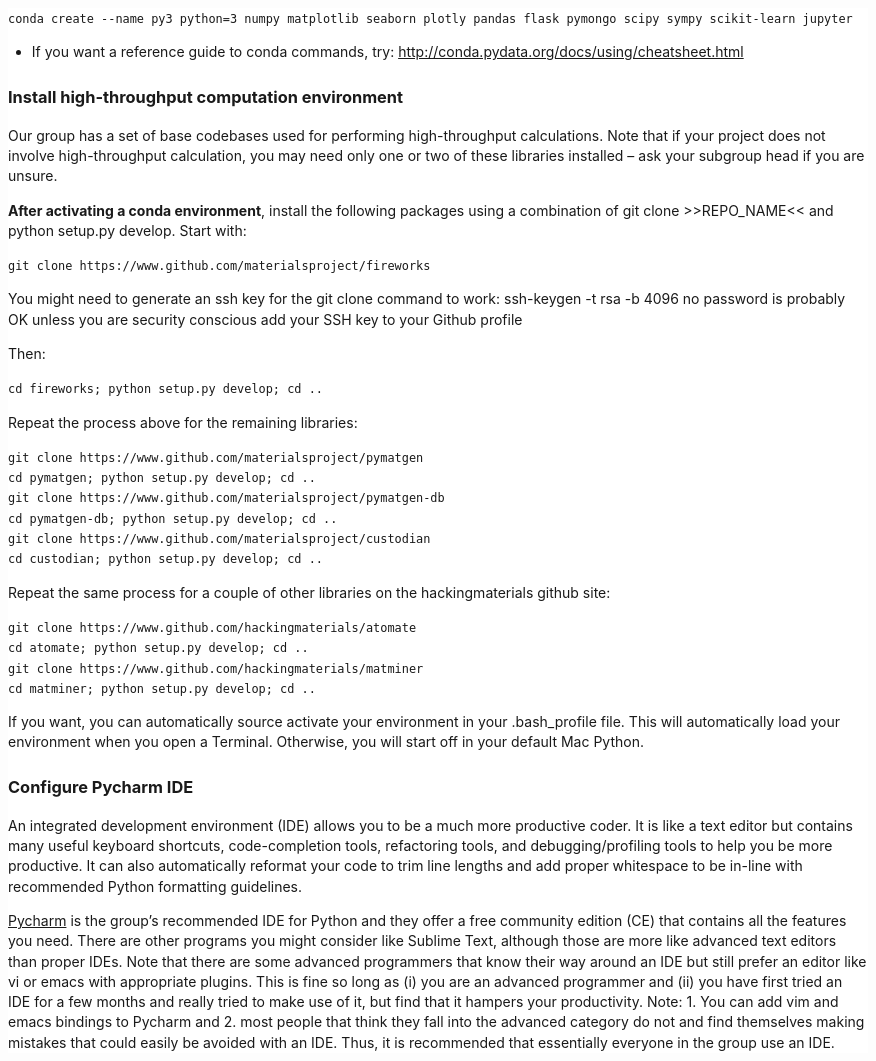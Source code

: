 ```
conda create --name py3 python=3 numpy matplotlib seaborn plotly pandas flask pymongo scipy sympy scikit-learn jupyter
```
* If you want a reference guide to conda commands, try: http://conda.pydata.org/docs/using/cheatsheet.html

### Install high-throughput computation environment
Our group has a set of base codebases used for performing high-throughput calculations. Note that if your project does not involve high-throughput calculation, you may need only one or two of these libraries installed – ask your subgroup head if you are unsure.

**After activating a conda environment**, install the following packages using a combination of git clone >>REPO_NAME<< and python setup.py develop. Start with:
```
git clone https://www.github.com/materialsproject/fireworks
```
You might need to generate an ssh key for the git clone command to work:
ssh-keygen -t rsa -b 4096
no password is probably OK unless you are security conscious
add your SSH key to your Github profile

Then:
```
cd fireworks; python setup.py develop; cd ..
```
Repeat the process above for the remaining libraries:
```
git clone https://www.github.com/materialsproject/pymatgen
cd pymatgen; python setup.py develop; cd ..
git clone https://www.github.com/materialsproject/pymatgen-db
cd pymatgen-db; python setup.py develop; cd ..
git clone https://www.github.com/materialsproject/custodian
cd custodian; python setup.py develop; cd ..
```
Repeat the same process for a couple of other libraries on the hackingmaterials github site:
```
git clone https://www.github.com/hackingmaterials/atomate
cd atomate; python setup.py develop; cd ..
git clone https://www.github.com/hackingmaterials/matminer
cd matminer; python setup.py develop; cd ..
```
If you want, you can automatically source activate your environment in your .bash_profile file. This will automatically load your environment when you open a Terminal. Otherwise, you will start off in your default Mac Python.

### Configure Pycharm IDE
An integrated development environment (IDE) allows you to be a much more productive coder. It is like a text editor but contains many useful keyboard shortcuts, code-completion tools, refactoring tools, and debugging/profiling tools to help you be more productive. It can also automatically reformat your code to trim line lengths and add proper whitespace to be in-line with recommended Python formatting guidelines.

[Pycharm](https://www.jetbrains.com/pycharm/) is the group’s recommended IDE for Python and they offer a free community edition (CE) that contains all the features you need. There are other programs you might consider like Sublime Text, although those are more like advanced text editors than proper IDEs. Note that there are some advanced programmers that know their way around an IDE but still prefer an editor like vi or emacs with appropriate plugins. This is fine so long as (i) you are an advanced programmer and (ii) you have first tried an IDE for a few months and really tried to make use of it, but find that it hampers your productivity. Note: 1. You can add vim and emacs bindings to Pycharm and 2. most people that think they fall into the advanced category do not and find themselves making mistakes that could easily be avoided with an IDE. Thus, it is recommended that essentially everyone in the group use an IDE.
